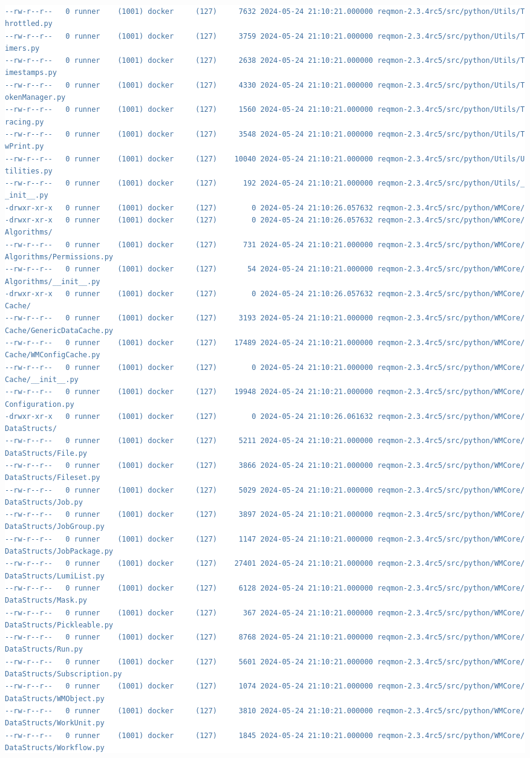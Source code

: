 ```diff
--rw-r--r--   0 runner    (1001) docker     (127)     7632 2024-05-24 21:10:21.000000 reqmon-2.3.4rc5/src/python/Utils/Throttled.py
--rw-r--r--   0 runner    (1001) docker     (127)     3759 2024-05-24 21:10:21.000000 reqmon-2.3.4rc5/src/python/Utils/Timers.py
--rw-r--r--   0 runner    (1001) docker     (127)     2638 2024-05-24 21:10:21.000000 reqmon-2.3.4rc5/src/python/Utils/Timestamps.py
--rw-r--r--   0 runner    (1001) docker     (127)     4330 2024-05-24 21:10:21.000000 reqmon-2.3.4rc5/src/python/Utils/TokenManager.py
--rw-r--r--   0 runner    (1001) docker     (127)     1560 2024-05-24 21:10:21.000000 reqmon-2.3.4rc5/src/python/Utils/Tracing.py
--rw-r--r--   0 runner    (1001) docker     (127)     3548 2024-05-24 21:10:21.000000 reqmon-2.3.4rc5/src/python/Utils/TwPrint.py
--rw-r--r--   0 runner    (1001) docker     (127)    10040 2024-05-24 21:10:21.000000 reqmon-2.3.4rc5/src/python/Utils/Utilities.py
--rw-r--r--   0 runner    (1001) docker     (127)      192 2024-05-24 21:10:21.000000 reqmon-2.3.4rc5/src/python/Utils/__init__.py
-drwxr-xr-x   0 runner    (1001) docker     (127)        0 2024-05-24 21:10:26.057632 reqmon-2.3.4rc5/src/python/WMCore/
-drwxr-xr-x   0 runner    (1001) docker     (127)        0 2024-05-24 21:10:26.057632 reqmon-2.3.4rc5/src/python/WMCore/Algorithms/
--rw-r--r--   0 runner    (1001) docker     (127)      731 2024-05-24 21:10:21.000000 reqmon-2.3.4rc5/src/python/WMCore/Algorithms/Permissions.py
--rw-r--r--   0 runner    (1001) docker     (127)       54 2024-05-24 21:10:21.000000 reqmon-2.3.4rc5/src/python/WMCore/Algorithms/__init__.py
-drwxr-xr-x   0 runner    (1001) docker     (127)        0 2024-05-24 21:10:26.057632 reqmon-2.3.4rc5/src/python/WMCore/Cache/
--rw-r--r--   0 runner    (1001) docker     (127)     3193 2024-05-24 21:10:21.000000 reqmon-2.3.4rc5/src/python/WMCore/Cache/GenericDataCache.py
--rw-r--r--   0 runner    (1001) docker     (127)    17489 2024-05-24 21:10:21.000000 reqmon-2.3.4rc5/src/python/WMCore/Cache/WMConfigCache.py
--rw-r--r--   0 runner    (1001) docker     (127)        0 2024-05-24 21:10:21.000000 reqmon-2.3.4rc5/src/python/WMCore/Cache/__init__.py
--rw-r--r--   0 runner    (1001) docker     (127)    19948 2024-05-24 21:10:21.000000 reqmon-2.3.4rc5/src/python/WMCore/Configuration.py
-drwxr-xr-x   0 runner    (1001) docker     (127)        0 2024-05-24 21:10:26.061632 reqmon-2.3.4rc5/src/python/WMCore/DataStructs/
--rw-r--r--   0 runner    (1001) docker     (127)     5211 2024-05-24 21:10:21.000000 reqmon-2.3.4rc5/src/python/WMCore/DataStructs/File.py
--rw-r--r--   0 runner    (1001) docker     (127)     3866 2024-05-24 21:10:21.000000 reqmon-2.3.4rc5/src/python/WMCore/DataStructs/Fileset.py
--rw-r--r--   0 runner    (1001) docker     (127)     5029 2024-05-24 21:10:21.000000 reqmon-2.3.4rc5/src/python/WMCore/DataStructs/Job.py
--rw-r--r--   0 runner    (1001) docker     (127)     3897 2024-05-24 21:10:21.000000 reqmon-2.3.4rc5/src/python/WMCore/DataStructs/JobGroup.py
--rw-r--r--   0 runner    (1001) docker     (127)     1147 2024-05-24 21:10:21.000000 reqmon-2.3.4rc5/src/python/WMCore/DataStructs/JobPackage.py
--rw-r--r--   0 runner    (1001) docker     (127)    27401 2024-05-24 21:10:21.000000 reqmon-2.3.4rc5/src/python/WMCore/DataStructs/LumiList.py
--rw-r--r--   0 runner    (1001) docker     (127)     6128 2024-05-24 21:10:21.000000 reqmon-2.3.4rc5/src/python/WMCore/DataStructs/Mask.py
--rw-r--r--   0 runner    (1001) docker     (127)      367 2024-05-24 21:10:21.000000 reqmon-2.3.4rc5/src/python/WMCore/DataStructs/Pickleable.py
--rw-r--r--   0 runner    (1001) docker     (127)     8768 2024-05-24 21:10:21.000000 reqmon-2.3.4rc5/src/python/WMCore/DataStructs/Run.py
--rw-r--r--   0 runner    (1001) docker     (127)     5601 2024-05-24 21:10:21.000000 reqmon-2.3.4rc5/src/python/WMCore/DataStructs/Subscription.py
--rw-r--r--   0 runner    (1001) docker     (127)     1074 2024-05-24 21:10:21.000000 reqmon-2.3.4rc5/src/python/WMCore/DataStructs/WMObject.py
--rw-r--r--   0 runner    (1001) docker     (127)     3810 2024-05-24 21:10:21.000000 reqmon-2.3.4rc5/src/python/WMCore/DataStructs/WorkUnit.py
--rw-r--r--   0 runner    (1001) docker     (127)     1845 2024-05-24 21:10:21.000000 reqmon-2.3.4rc5/src/python/WMCore/DataStructs/Workflow.py
```